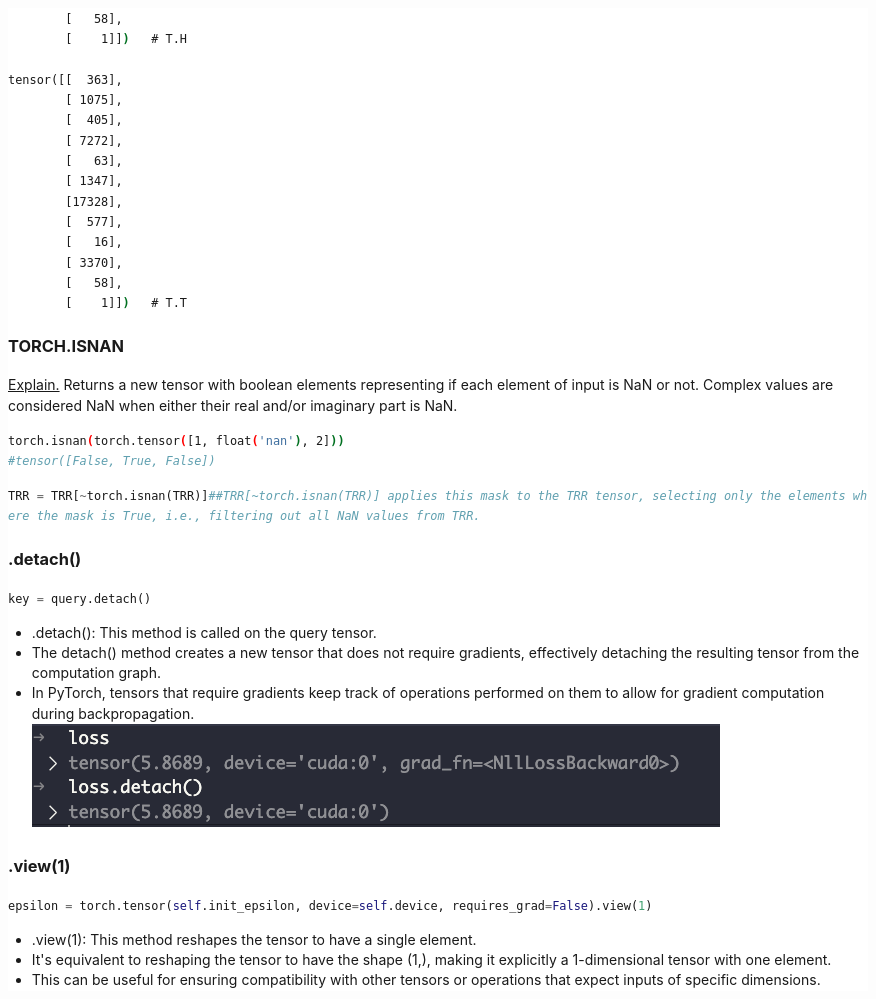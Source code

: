 ```cmd
        [   58],
        [    1]])   # T.H

tensor([[  363],
        [ 1075],
        [  405],
        [ 7272],
        [   63],
        [ 1347],
        [17328],
        [  577],
        [   16],
        [ 3370],
        [   58],
        [    1]])   # T.T
```


### TORCH.ISNAN
[Explain.](https://pytorch.org/docs/stable/generated/torch.isnan.html)
Returns a new tensor with boolean elements representing if each element of input is NaN or not. Complex values are considered NaN when either their real and/or imaginary part is NaN.
```bash
torch.isnan(torch.tensor([1, float('nan'), 2]))
#tensor([False, True, False])
```
```python
TRR = TRR[~torch.isnan(TRR)]##TRR[~torch.isnan(TRR)] applies this mask to the TRR tensor, selecting only the elements where the mask is True, i.e., filtering out all NaN values from TRR.
```

### .detach()
```python
key = query.detach()
```
* .detach(): This method is called on the query tensor. 
* The detach() method creates a new tensor that does not require gradients, effectively detaching the resulting tensor from the computation graph. 
* In PyTorch, tensors that require gradients keep track of operations performed on them to allow for gradient computation during backpropagation. 
 ![alt text](images/t/image-4.png)
 

### .view(1)
```python
epsilon = torch.tensor(self.init_epsilon, device=self.device, requires_grad=False).view(1)
```
* .view(1): This method reshapes the tensor to have a single element. 
* It's equivalent to reshaping the tensor to have the shape (1,), making it explicitly a 1-dimensional tensor with one element. 
* This can be useful for ensuring compatibility with other tensors or operations that expect inputs of specific dimensions.
